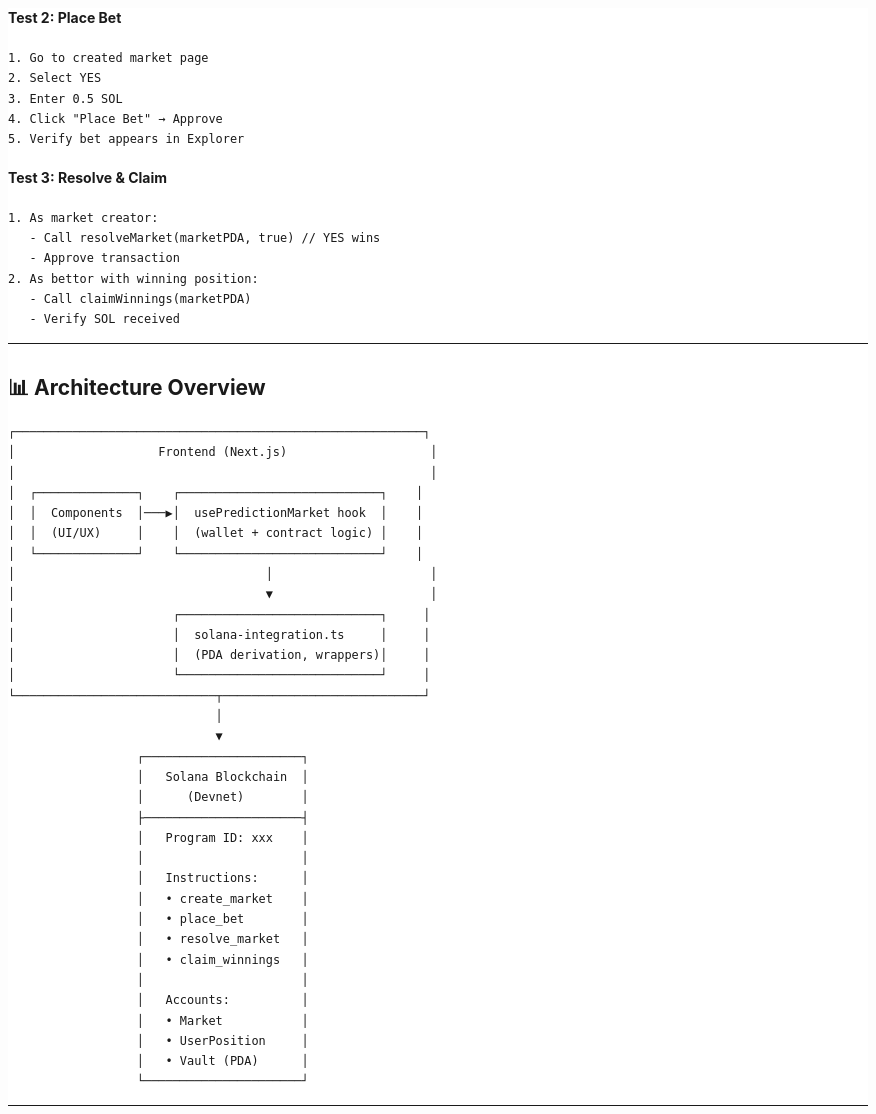#### **Test 2: Place Bet**

```
1. Go to created market page
2. Select YES
3. Enter 0.5 SOL
4. Click "Place Bet" → Approve
5. Verify bet appears in Explorer
```

#### **Test 3: Resolve & Claim**

```
1. As market creator:
   - Call resolveMarket(marketPDA, true) // YES wins
   - Approve transaction
2. As bettor with winning position:
   - Call claimWinnings(marketPDA)
   - Verify SOL received
```

---

## 📊 Architecture Overview

```
┌─────────────────────────────────────────────────────────┐
│                    Frontend (Next.js)                    │
│                                                          │
│  ┌──────────────┐    ┌────────────────────────────┐    │
│  │  Components  │───▶│  usePredictionMarket hook  │    │
│  │  (UI/UX)     │    │  (wallet + contract logic) │    │
│  └──────────────┘    └────────────────────────────┘    │
│                                   │                      │
│                                   ▼                      │
│                      ┌────────────────────────────┐     │
│                      │  solana-integration.ts     │     │
│                      │  (PDA derivation, wrappers)│     │
│                      └────────────────────────────┘     │
└────────────────────────────┬────────────────────────────┘
                             │
                             ▼
                  ┌──────────────────────┐
                  │   Solana Blockchain  │
                  │      (Devnet)        │
                  ├──────────────────────┤
                  │   Program ID: xxx    │
                  │                      │
                  │   Instructions:      │
                  │   • create_market    │
                  │   • place_bet        │
                  │   • resolve_market   │
                  │   • claim_winnings   │
                  │                      │
                  │   Accounts:          │
                  │   • Market           │
                  │   • UserPosition     │
                  │   • Vault (PDA)      │
                  └──────────────────────┘
```

---